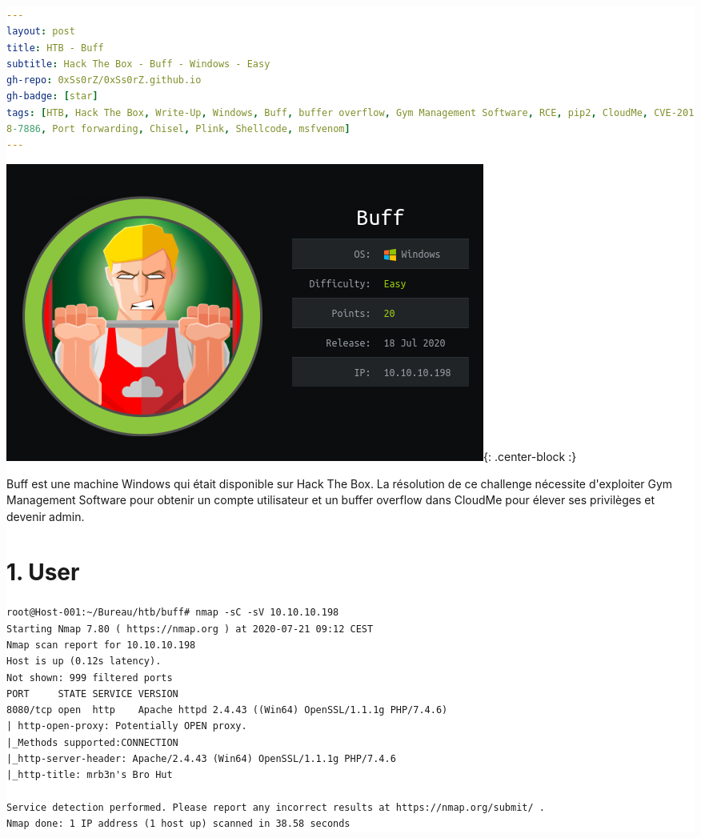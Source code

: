 ```yaml
---
layout: post
title: HTB - Buff
subtitle: Hack The Box - Buff - Windows - Easy
gh-repo: 0xSs0rZ/0xSs0rZ.github.io
gh-badge: [star]
tags: [HTB, Hack The Box, Write-Up, Windows, Buff, buffer overflow, Gym Management Software, RCE, pip2, CloudMe, CVE-2018-7886, Port forwarding, Chisel, Plink, Shellcode, msfvenom]
---
```


![Logo](/img/Buff_logo.png){: .center-block :}

Buff est une machine Windows qui était disponible sur Hack The Box. La résolution de ce challenge nécessite d'exploiter Gym Management Software pour obtenir un compte utilisateur et un buffer overflow dans CloudMe pour élever ses privilèges et devenir admin.

# 1. User

~~~
root@Host-001:~/Bureau/htb/buff# nmap -sC -sV 10.10.10.198
Starting Nmap 7.80 ( https://nmap.org ) at 2020-07-21 09:12 CEST
Nmap scan report for 10.10.10.198
Host is up (0.12s latency).
Not shown: 999 filtered ports
PORT     STATE SERVICE VERSION
8080/tcp open  http    Apache httpd 2.4.43 ((Win64) OpenSSL/1.1.1g PHP/7.4.6)
| http-open-proxy: Potentially OPEN proxy.
|_Methods supported:CONNECTION
|_http-server-header: Apache/2.4.43 (Win64) OpenSSL/1.1.1g PHP/7.4.6
|_http-title: mrb3n's Bro Hut

Service detection performed. Please report any incorrect results at https://nmap.org/submit/ .
Nmap done: 1 IP address (1 host up) scanned in 38.58 seconds
~~~
